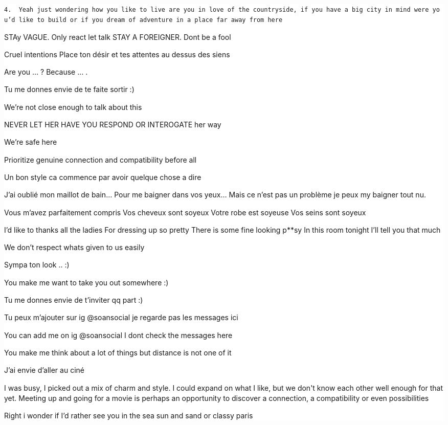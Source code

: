 	4.	Yeah just wondering how you like to live are you in love of the countryside, if you have a big city in mind were you’d like to build or if you dream of adventure in a place far away from here




STAy VAGUE. Only react let talk
STAY A FOREIGNER. Dont be a fool

Cruel intentions
Place ton désir et tes attentes au dessus
des siens

Are you … ? Because … .

Tu me donnes envie de te faite sortir :)

We’re not close enough to talk about this

NEVER LET HER HAVE YOU RESPOND OR INTEROGATE her way

We’re safe here

Prioritize genuine connection and compatibility before all

Un bon style ca commence par avoir quelque chose a dire

J’ai oublié mon maillot de bain…
Pour me baigner dans vos yeux…
Mais ce n’est pas un problème je peux my baigner tout nu.

Vous m’avez parfaitement compris
Vos cheveux sont soyeux
Votre robe est soyeuse
Vos seins sont soyeux

I’d like to thanks all the ladies
For dressing up so pretty
There is some fine looking p**sy
In this room tonight I’ll tell you that much

We don’t respect whats given to us easily

Sympa ton look .. :)

You make me want to take you out somewhere :)

Tu me donnes envie de t’inviter qq part :)

Tu peux m’ajouter sur ig @soansocial je regarde pas les messages ici

You can add me on ig @soansocial I dont check the messages here

You make me think about a lot of things but distance is not one of it

J’ai envie d’aller au ciné

I was busy, I picked out a mix of charm and style. I could expand on what I like, but we don't know each other well enough for that yet. Meeting up and going for a movie is perhaps an opportunity to discover a connection, a compatibility or even possibilities

Right i wonder if I’d rather see you in the sea sun and sand or classy paris
